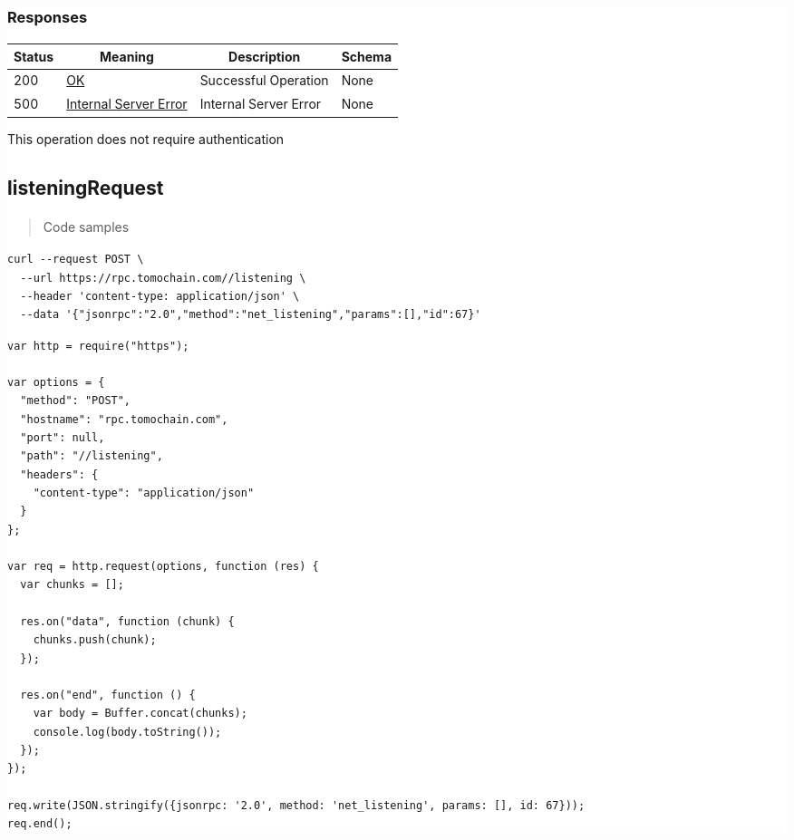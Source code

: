 <h3 id="versionrequest-responses">Responses</h3>

|Status|Meaning|Description|Schema|
|---|---|---|---|
|200|[OK](https://tools.ietf.org/html/rfc7231#section-6.3.1)|Successful Operation|None|
|500|[Internal Server Error](https://tools.ietf.org/html/rfc7231#section-6.6.1)|Internal Server Error|None|

<aside class="success">
This operation does not require authentication
</aside>

## listeningRequest

<a id="opIdlisteningRequest"></a>

> Code samples

```shell
curl --request POST \
  --url https://rpc.tomochain.com//listening \
  --header 'content-type: application/json' \
  --data '{"jsonrpc":"2.0","method":"net_listening","params":[],"id":67}'
```

```javascript--node
var http = require("https");

var options = {
  "method": "POST",
  "hostname": "rpc.tomochain.com",
  "port": null,
  "path": "//listening",
  "headers": {
    "content-type": "application/json"
  }
};

var req = http.request(options, function (res) {
  var chunks = [];

  res.on("data", function (chunk) {
    chunks.push(chunk);
  });

  res.on("end", function () {
    var body = Buffer.concat(chunks);
    console.log(body.toString());
  });
});

req.write(JSON.stringify({jsonrpc: '2.0', method: 'net_listening', params: [], id: 67}));
req.end();
```
